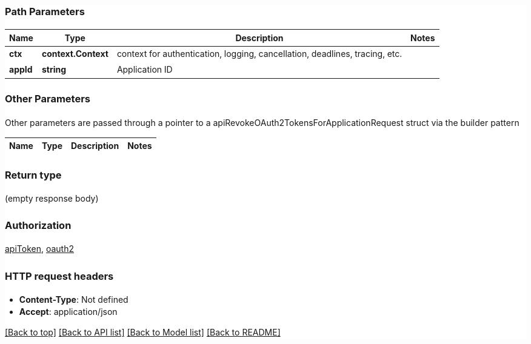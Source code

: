 ### Path Parameters


Name | Type | Description  | Notes
------------- | ------------- | ------------- | -------------
**ctx** | **context.Context** | context for authentication, logging, cancellation, deadlines, tracing, etc.
**appId** | **string** | Application ID | 

### Other Parameters

Other parameters are passed through a pointer to a apiRevokeOAuth2TokensForApplicationRequest struct via the builder pattern


Name | Type | Description  | Notes
------------- | ------------- | ------------- | -------------


### Return type

 (empty response body)

### Authorization

[apiToken](../README.md#apiToken), [oauth2](../README.md#oauth2)

### HTTP request headers

- **Content-Type**: Not defined
- **Accept**: application/json

[[Back to top]](#) [[Back to API list]](../README.md#documentation-for-api-endpoints)
[[Back to Model list]](../README.md#documentation-for-models)
[[Back to README]](../README.md)


